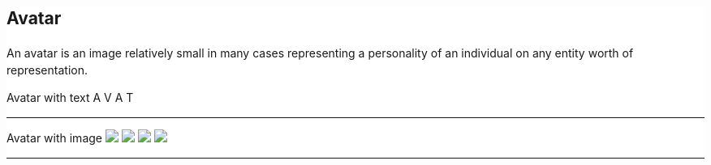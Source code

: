 <Flex>
  <Box mr="auto">
    <Icon name="arrow_up" />
    <Icon name="arrow_up" filled />
    <Icon name="arrow_down" />
    <Icon name="arrow_down" filled />
  </Box>
  <Box ml="auto">
    <Icon name="arrow_left" height={16} />
    <Icon name="arrow_left" height={16} filled />
    <Icon name="arrow_right" height={16} />
    <Icon name="arrow_right" height={16} filled />
  </Box>
</Flex>


## Avatar
An avatar is an image relatively small in many cases representing a personality of an individual on any entity worth of representation.

<Flex>
  <Box w={4/12}><Heading pt={1}>Avatar with text</Heading></Box>
  <Box ml="auto" w={1/12}><Avatar borderRadius={4}>A</Avatar></Box>
  <Box w={1/12}><Avatar bg="#56CCF2" borderRadius={8}>V</Avatar></Box>
  <Box w={1/12}><Avatar borderRadius={16}>A</Avatar></Box>
  <Box w={1/12}><Avatar bg="#56CCF2">T</Avatar></Box>
</Flex>

---

<Flex>
  <Box w={4/12}><Heading pt={1}>Avatar with image</Heading></Box>
  <Box ml="auto" w={1/12}>
    <Avatar>
      <img height="100%"
        src="https://images.unsplash.com/photo-1521279106736-79df8ae0c183?fit=crop&w=48&h=48&q=100" />
    </Avatar>
  </Box>
  <Box w={1/12}>
    <Avatar borderRadius={16}>
      <img height="100%"
        src="https://images.unsplash.com/photo-1521279106736-79df8ae0c183?fit=crop&w=48&h=48&q=100" />
    </Avatar>
  </Box>
  <Box w={1/12}>
    <Avatar borderRadius={8}>
      <img height="100%"
        src="https://images.unsplash.com/photo-1521279106736-79df8ae0c183?fit=crop&w=48&h=48&q=100" />
    </Avatar>
  </Box>
  <Box w={1/12}>
    <Avatar borderRadius={4}>
      <img height="100%"
        src="https://images.unsplash.com/photo-1521279106736-79df8ae0c183?fit=crop&w=48&h=48&q=100" />
    </Avatar>
  </Box>
</Flex>

---